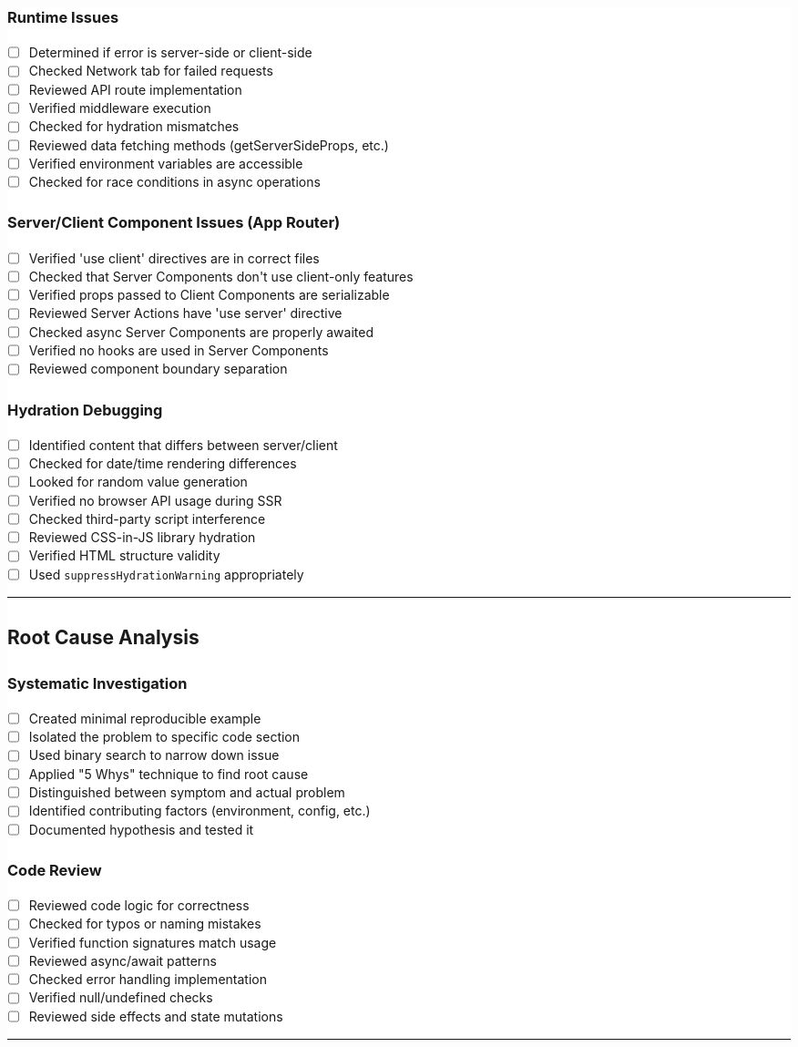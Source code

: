 ### Runtime Issues
- [ ] Determined if error is server-side or client-side
- [ ] Checked Network tab for failed requests
- [ ] Reviewed API route implementation
- [ ] Verified middleware execution
- [ ] Checked for hydration mismatches
- [ ] Reviewed data fetching methods (getServerSideProps, etc.)
- [ ] Verified environment variables are accessible
- [ ] Checked for race conditions in async operations

### Server/Client Component Issues (App Router)
- [ ] Verified 'use client' directives are in correct files
- [ ] Checked that Server Components don't use client-only features
- [ ] Verified props passed to Client Components are serializable
- [ ] Reviewed Server Actions have 'use server' directive
- [ ] Checked async Server Components are properly awaited
- [ ] Verified no hooks are used in Server Components
- [ ] Reviewed component boundary separation

### Hydration Debugging
- [ ] Identified content that differs between server/client
- [ ] Checked for date/time rendering differences
- [ ] Looked for random value generation
- [ ] Verified no browser API usage during SSR
- [ ] Checked third-party script interference
- [ ] Reviewed CSS-in-JS library hydration
- [ ] Verified HTML structure validity
- [ ] Used `suppressHydrationWarning` appropriately

---

## Root Cause Analysis

### Systematic Investigation
- [ ] Created minimal reproducible example
- [ ] Isolated the problem to specific code section
- [ ] Used binary search to narrow down issue
- [ ] Applied "5 Whys" technique to find root cause
- [ ] Distinguished between symptom and actual problem
- [ ] Identified contributing factors (environment, config, etc.)
- [ ] Documented hypothesis and tested it

### Code Review
- [ ] Reviewed code logic for correctness
- [ ] Checked for typos or naming mistakes
- [ ] Verified function signatures match usage
- [ ] Reviewed async/await patterns
- [ ] Checked error handling implementation
- [ ] Verified null/undefined checks
- [ ] Reviewed side effects and state mutations

---